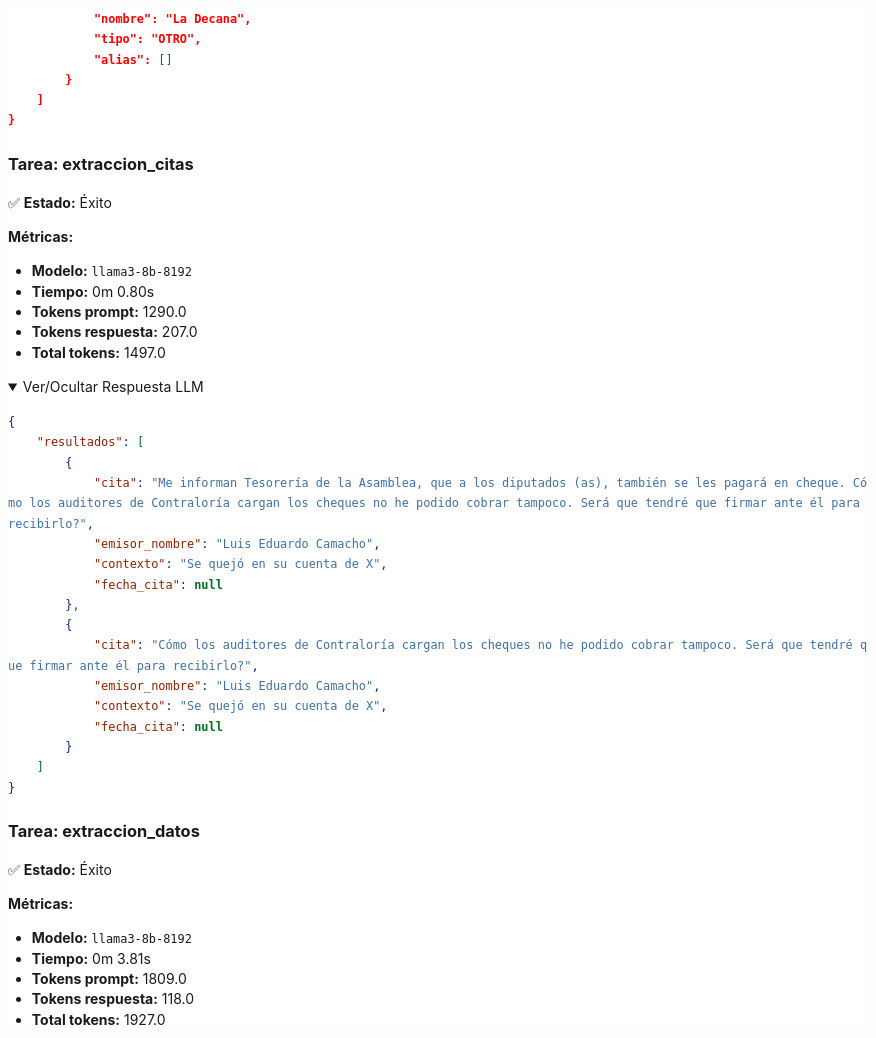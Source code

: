 ```json
            "nombre": "La Decana",
            "tipo": "OTRO",
            "alias": []
        }
    ]
}
```
</details>


### Tarea: extraccion_citas

✅ **Estado:** Éxito

**Métricas:**
- **Modelo:** `llama3-8b-8192`
- **Tiempo:** 0m 0.80s
- **Tokens prompt:** 1290.0
- **Tokens respuesta:** 207.0
- **Total tokens:** 1497.0


<details open>
<summary>Ver/Ocultar Respuesta LLM</summary>

```json
{
    "resultados": [
        {
            "cita": "Me informan Tesorería de la Asamblea, que a los diputados (as), también se les pagará en cheque. Cómo los auditores de Contraloría cargan los cheques no he podido cobrar tampoco. Será que tendré que firmar ante él para recibirlo?",
            "emisor_nombre": "Luis Eduardo Camacho",
            "contexto": "Se quejó en su cuenta de X",
            "fecha_cita": null
        },
        {
            "cita": "Cómo los auditores de Contraloría cargan los cheques no he podido cobrar tampoco. Será que tendré que firmar ante él para recibirlo?",
            "emisor_nombre": "Luis Eduardo Camacho",
            "contexto": "Se quejó en su cuenta de X",
            "fecha_cita": null
        }
    ]
}
```
</details>


### Tarea: extraccion_datos

✅ **Estado:** Éxito

**Métricas:**
- **Modelo:** `llama3-8b-8192`
- **Tiempo:** 0m 3.81s
- **Tokens prompt:** 1809.0
- **Tokens respuesta:** 118.0
- **Total tokens:** 1927.0
